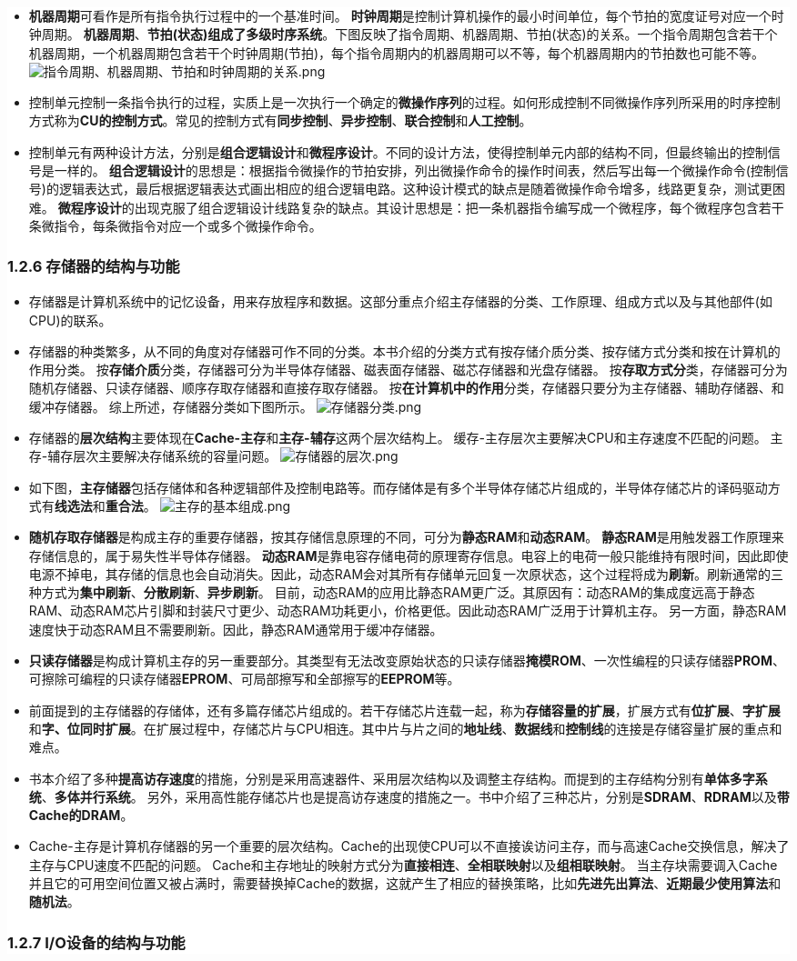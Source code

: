 - **机器周期**可看作是所有指令执行过程中的一个基准时间。
  **时钟周期**是控制计算机操作的最小时间单位，每个节拍的宽度证号对应一个时钟周期。
  **机器周期**、**节拍(状态)**组成了**多级时序系统**。下图反映了指令周期、机器周期、节拍(状态)的关系。一个指令周期包含若干个机器周期，一个机器周期包含若干个时钟周期(节拍)，每个指令周期内的机器周期可以不等，每个机器周期内的节拍数也可能不等。
  ![指令周期、机器周期、节拍和时钟周期的关系.png](https://i.loli.net/2019/12/08/1eJshQdzV5YbDy7.png)

- 控制单元控制一条指令执行的过程，实质上是一次执行一个确定的**微操作序列**的过程。如何形成控制不同微操作序列所采用的时序控制方式称为**CU的控制方式**。常见的控制方式有**同步控制**、**异步控制**、**联合控制**和**人工控制**。

- 控制单元有两种设计方法，分别是**组合逻辑设计**和**微程序设计**。不同的设计方法，使得控制单元内部的结构不同，但最终输出的控制信号是一样的。
  **组合逻辑设计**的思想是：根据指令微操作的节拍安排，列出微操作命令的操作时间表，然后写出每一个微操作命令(控制信号)的逻辑表达式，最后根据逻辑表达式画出相应的组合逻辑电路。这种设计模式的缺点是随着微操作命令增多，线路更复杂，测试更困难。
  **微程序设计**的出现克服了组合逻辑设计线路复杂的缺点。其设计思想是：把一条机器指令编写成一个微程序，每个微程序包含若干条微指令，每条微指令对应一个或多个微操作命令。

### 1.2.6 存储器的结构与功能

- 存储器是计算机系统中的记忆设备，用来存放程序和数据。这部分重点介绍主存储器的分类、工作原理、组成方式以及与其他部件(如CPU)的联系。
- 存储器的种类繁多，从不同的角度对存储器可作不同的分类。本书介绍的分类方式有按存储介质分类、按存储方式分类和按在计算机的作用分类。
  按**存储介质**分类，存储器可分为半导体存储器、磁表面存储器、磁芯存储器和光盘存储器。
  按**存取方式分**类，存储器可分为随机存储器、只读存储器、顺序存取存储器和直接存取存储器。
  按**在计算机中的作用**分类，存储器只要分为主存储器、辅助存储器、和缓冲存储器。
  综上所述，存储器分类如下图所示。
  ![存储器分类.png](https://i.loli.net/2019/12/08/3mX8fjonlqud9Hy.png)

- 存储器的**层次结构**主要体现在**Cache-主存**和**主存-辅存**这两个层次结构上。
  缓存-主存层次主要解决CPU和主存速度不匹配的问题。
  主存-辅存层次主要解决存储系统的容量问题。
  ![存储器的层次.png](https://i.loli.net/2019/12/08/RnLeK1OSq6M3Jhk.png)

- 如下图，**主存储器**包括存储体和各种逻辑部件及控制电路等。而存储体是有多个半导体存储芯片组成的，半导体存储芯片的译码驱动方式有**线选法**和**重合法**。
  ![主存的基本组成.png](https://i.loli.net/2019/12/08/j1lakuxcMWDvUV9.png)

- **随机存取存储器**是构成主存的重要存储器，按其存储信息原理的不同，可分为**静态RAM**和**动态RAM**。
  **静态RAM**是用触发器工作原理来存储信息的，属于易失性半导体存储器。
  **动态RAM**是靠电容存储电荷的原理寄存信息。电容上的电荷一般只能维持有限时间，因此即使电源不掉电，其存储的信息也会自动消失。因此，动态RAM会对其所有存储单元回复一次原状态，这个过程将成为**刷新**。刷新通常的三种方式为**集中刷新**、**分散刷新**、**异步刷新**。
  目前，动态RAM的应用比静态RAM更广泛。其原因有：动态RAM的集成度远高于静态RAM、动态RAM芯片引脚和封装尺寸更少、动态RAM功耗更小，价格更低。因此动态RAM广泛用于计算机主存。
  另一方面，静态RAM速度快于动态RAM且不需要刷新。因此，静态RAM通常用于缓冲存储器。

- **只读存储器**是构成计算机主存的另一重要部分。其类型有无法改变原始状态的只读存储器**掩模ROM**、一次性编程的只读存储器**PROM**、可擦除可编程的只读存储器**EPROM**、可局部擦写和全部擦写的**EEPROM**等。

- 前面提到的主存储器的存储体，还有多篇存储芯片组成的。若干存储芯片连载一起，称为**存储容量的扩展**，扩展方式有**位扩展**、**字扩展**和**字、位同时扩展**。在扩展过程中，存储芯片与CPU相连。其中片与片之间的**地址线**、**数据线**和**控制线**的连接是存储容量扩展的重点和难点。

- 书本介绍了多种**提高访存速度**的措施，分别是采用高速器件、采用层次结构以及调整主存结构。而提到的主存结构分别有**单体多字系统**、**多体并行系统**。
  另外，采用高性能存储芯片也是提高访存速度的措施之一。书中介绍了三种芯片，分别是**SDRAM**、**RDRAM**以及**带Cache的DRAM**。

- Cache-主存是计算机存储器的另一个重要的层次结构。Cache的出现使CPU可以不直接诶访问主存，而与高速Cache交换信息，解决了主存与CPU速度不匹配的问题。
  Cache和主存地址的映射方式分为**直接相连**、**全相联映射**以及**组相联映射**。
  当主存块需要调入Cache并且它的可用空间位置又被占满时，需要替换掉Cache的数据，这就产生了相应的替换策略，比如**先进先出算法**、**近期最少使用算法**和**随机法**。

### 1.2.7 I/O设备的结构与功能
